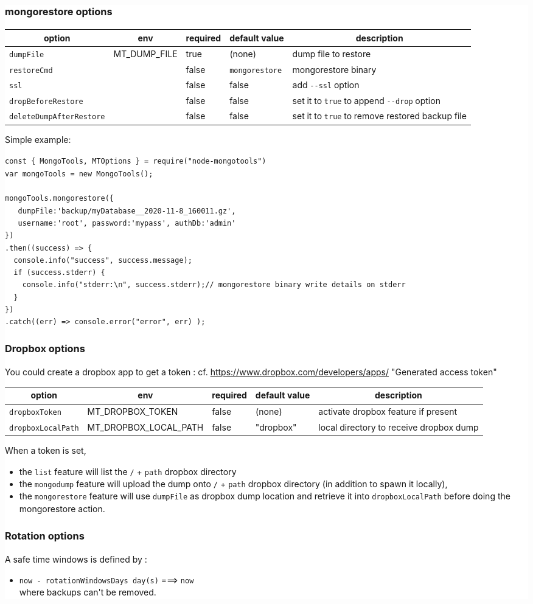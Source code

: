 ### mongorestore options

| option       |  env          |  required | default value   | description                                        |
|--------------|---------------|-----------|-----------------|----------------------------------------------------|
| `dumpFile`   | MT_DUMP_FILE  | true      | (none)          | dump file to restore                               |
| `restoreCmd` |               | false     | `mongorestore`  | mongorestore binary                                |
| `ssl`        |               | false     | false           | add `--ssl` option                                 |
| `dropBeforeRestore` |        | false     | false           | set it to `true` to append `--drop` option         |
| `deleteDumpAfterRestore` |   | false     | false           |  set it to `true` to remove restored backup file   |

Simple example:
```
const { MongoTools, MTOptions } = require("node-mongotools")
var mongoTools = new MongoTools();

mongoTools.mongorestore({ 
   dumpFile:'backup/myDatabase__2020-11-8_160011.gz',
   username:'root', password:'mypass', authDb:'admin'
})
.then((success) => {
  console.info("success", success.message);
  if (success.stderr) {
    console.info("stderr:\n", success.stderr);// mongorestore binary write details on stderr
  }
})
.catch((err) => console.error("error", err) );
```

### Dropbox options
You could create a dropbox app to get a token : cf. https://www.dropbox.com/developers/apps/  "Generated access token"

| option             |  env                  |  required | default value   | description                                       |
|--------------------|-----------------------|-----------|-----------------|---------------------------------------------------|
| `dropboxToken`     | MT_DROPBOX_TOKEN      | false     | (none)          | activate dropbox feature if present               |
| `dropboxLocalPath` | MT_DROPBOX_LOCAL_PATH | false     | "dropbox"       | local directory to receive dropbox dump           |

When a token is set, 
- the `list` feature will list the `/` + `path` dropbox directory
- the `mongodump` feature will upload the dump onto `/` + `path` dropbox directory (in addition to spawn it locally),
- the `mongorestore` feature will use `dumpFile` as dropbox dump location 
  and retrieve it into `dropboxLocalPath` before doing the mongorestore action.


### Rotation options
A safe time windows is defined by :
 * `now - rotationWindowsDays day(s)` ===> `now`  
where backups can't be removed.
